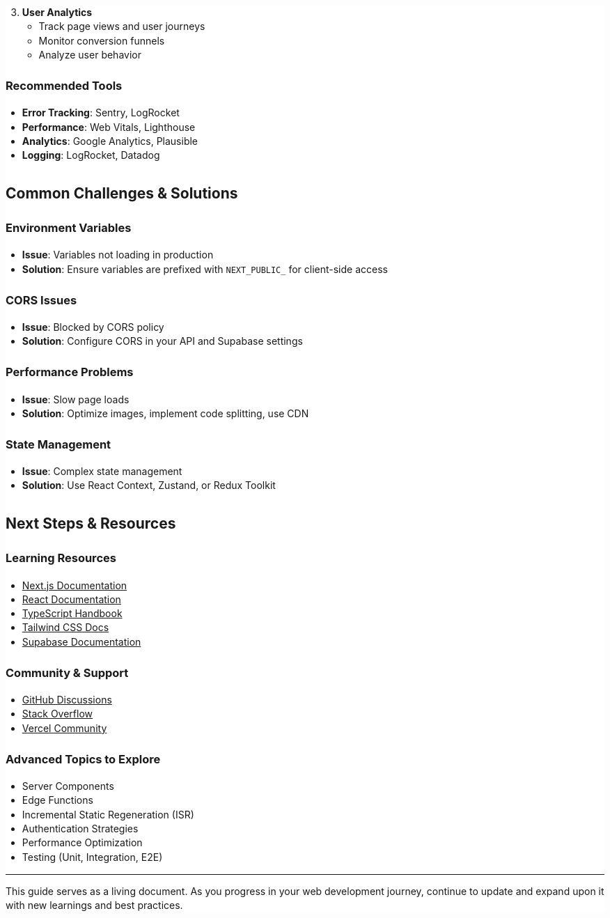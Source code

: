 3. **User Analytics**
   - Track page views and user journeys
   - Monitor conversion funnels
   - Analyze user behavior

### Recommended Tools
- **Error Tracking**: Sentry, LogRocket
- **Performance**: Web Vitals, Lighthouse
- **Analytics**: Google Analytics, Plausible
- **Logging**: LogRocket, Datadog

## Common Challenges & Solutions

### Environment Variables
- **Issue**: Variables not loading in production
- **Solution**: Ensure variables are prefixed with `NEXT_PUBLIC_` for client-side access

### CORS Issues
- **Issue**: Blocked by CORS policy
- **Solution**: Configure CORS in your API and Supabase settings

### Performance Problems
- **Issue**: Slow page loads
- **Solution**: Optimize images, implement code splitting, use CDN

### State Management
- **Issue**: Complex state management
- **Solution**: Use React Context, Zustand, or Redux Toolkit

## Next Steps & Resources

### Learning Resources
- [Next.js Documentation](https://nextjs.org/docs)
- [React Documentation](https://react.dev/learn)
- [TypeScript Handbook](https://www.typescriptlang.org/docs/)
- [Tailwind CSS Docs](https://tailwindcss.com/docs)
- [Supabase Documentation](https://supabase.com/docs)

### Community & Support
- [GitHub Discussions](https://github.com/vercel/next.js/discussions)
- [Stack Overflow](https://stackoverflow.com/questions/tagged/next.js)
- [Vercel Community](https://vercel.com/community)

### Advanced Topics to Explore
- Server Components
- Edge Functions
- Incremental Static Regeneration (ISR)
- Authentication Strategies
- Performance Optimization
- Testing (Unit, Integration, E2E)

---

This guide serves as a living document. As you progress in your web development journey, continue to update and expand upon it with new learnings and best practices.
